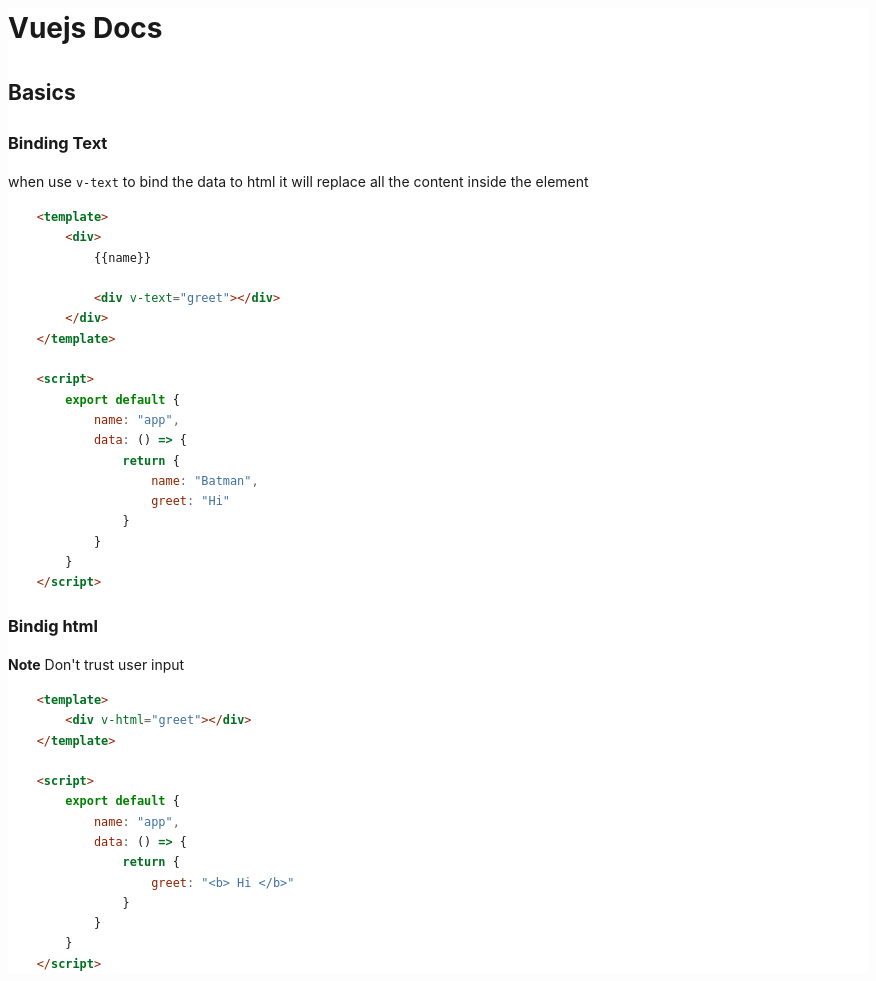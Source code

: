 # Vuejs Docs

## Basics

### Binding Text

when use `v-text` to bind the data to html it will replace all the content inside the element

```html
	<template>
		<div>
			{{name}}

			<div v-text="greet"></div>
		</div>
	</template>

	<script>
		export default {
			name: "app",
			data: () => {
				return {
					name: "Batman",
					greet: "Hi"
				}
			}
		}
	</script>
```



### Bindig html

**Note** Don't trust user input 

```html
	<template>
		<div v-html="greet"></div>
	</template>

	<script>
		export default {
			name: "app",
			data: () => {
				return {
					greet: "<b> Hi </b>"
				}
			}
		}
	</script>
```
